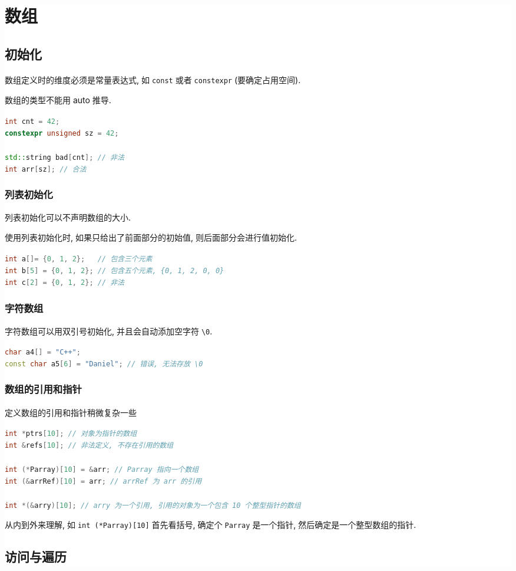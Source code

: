 # 数组

## 初始化

数组定义时的维度必须是常量表达式, 如 `const` 或者 `constexpr` (要确定占用空间).

数组的类型不能用 auto 推导.

``` cpp
int cnt = 42;
constexpr unsigned sz = 42;

std::string bad[cnt]; // 非法
int arr[sz]; // 合法
```

### 列表初始化

列表初始化可以不声明数组的大小.

使用列表初始化时, 如果只给出了前面部分的初始值, 则后面部分会进行值初始化.

``` cpp
int a[]= {0, 1, 2};   // 包含三个元素
int b[5] = {0, 1, 2}; // 包含五个元素, {0, 1, 2, 0, 0}
int c[2] = {0, 1, 2}; // 非法
```

### 字符数组

字符数组可以用双引号初始化, 并且会自动添加空字符 `\0`.

``` cpp
char a4[] = "C++";
const char a5[6] = "Daniel"; // 错误, 无法存放 \0
```

### 数组的引用和指针

定义数组的引用和指针稍微复杂一些

``` cpp
int *ptrs[10]; // 对象为指针的数组
int &refs[10]; // 非法定义, 不存在引用的数组

int (*Parray)[10] = &arr; // Parray 指向一个数组
int (&arrRef)[10] = arr; // arrRef 为 arr 的引用

int *(&arry)[10]; // arry 为一个引用, 引用的对象为一个包含 10 个整型指针的数组
```

从内到外来理解, 如 `int (*Parray)[10]` 首先看括号, 确定个 `Parray` 是一个指针,
然后确定是一个整型数组的指针.

## 访问与遍历

